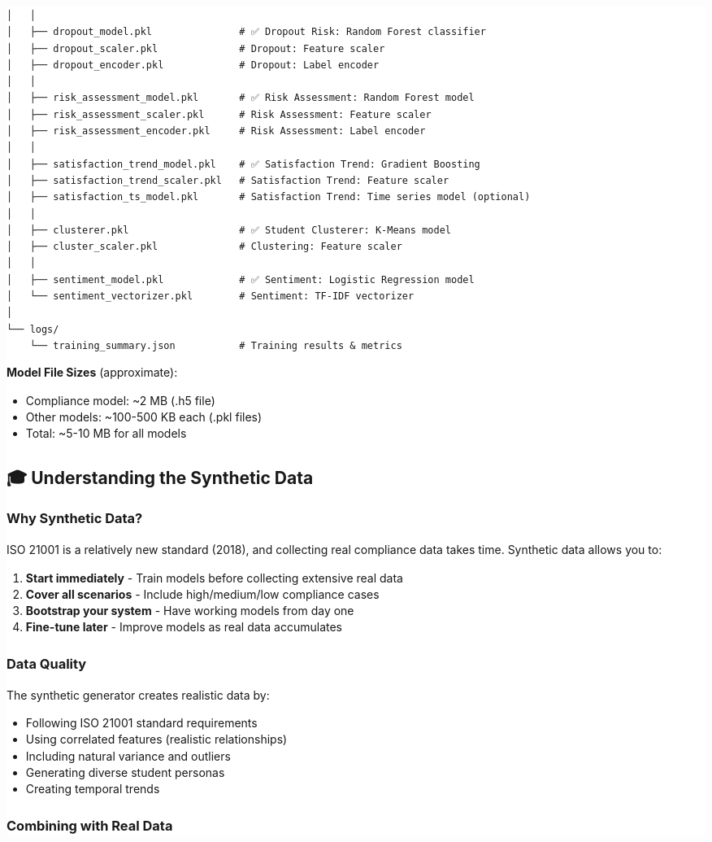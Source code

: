 ```
│   │
│   ├── dropout_model.pkl               # ✅ Dropout Risk: Random Forest classifier
│   ├── dropout_scaler.pkl              # Dropout: Feature scaler
│   ├── dropout_encoder.pkl             # Dropout: Label encoder
│   │
│   ├── risk_assessment_model.pkl       # ✅ Risk Assessment: Random Forest model
│   ├── risk_assessment_scaler.pkl      # Risk Assessment: Feature scaler
│   ├── risk_assessment_encoder.pkl     # Risk Assessment: Label encoder
│   │
│   ├── satisfaction_trend_model.pkl    # ✅ Satisfaction Trend: Gradient Boosting
│   ├── satisfaction_trend_scaler.pkl   # Satisfaction Trend: Feature scaler
│   ├── satisfaction_ts_model.pkl       # Satisfaction Trend: Time series model (optional)
│   │
│   ├── clusterer.pkl                   # ✅ Student Clusterer: K-Means model
│   ├── cluster_scaler.pkl              # Clustering: Feature scaler
│   │
│   ├── sentiment_model.pkl             # ✅ Sentiment: Logistic Regression model
│   └── sentiment_vectorizer.pkl        # Sentiment: TF-IDF vectorizer
│
└── logs/
    └── training_summary.json           # Training results & metrics
```

**Model File Sizes** (approximate):
- Compliance model: ~2 MB (.h5 file)
- Other models: ~100-500 KB each (.pkl files)
- Total: ~5-10 MB for all models

## 🎓 Understanding the Synthetic Data

### Why Synthetic Data?

ISO 21001 is a relatively new standard (2018), and collecting real compliance data takes time. Synthetic data allows you to:

1. **Start immediately** - Train models before collecting extensive real data
2. **Cover all scenarios** - Include high/medium/low compliance cases
3. **Bootstrap your system** - Have working models from day one
4. **Fine-tune later** - Improve models as real data accumulates

### Data Quality

The synthetic generator creates realistic data by:

- Following ISO 21001 standard requirements
- Using correlated features (realistic relationships)
- Including natural variance and outliers
- Generating diverse student personas
- Creating temporal trends

### Combining with Real Data
